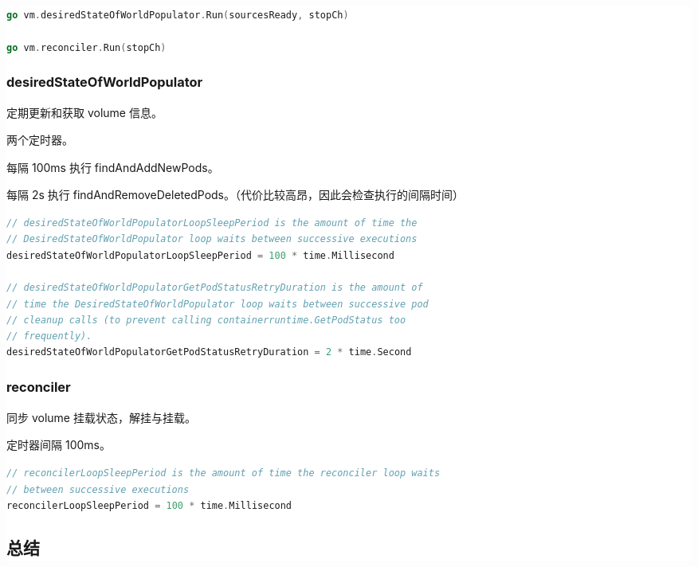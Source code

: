 ```go
go vm.desiredStateOfWorldPopulator.Run(sourcesReady, stopCh)

go vm.reconciler.Run(stopCh)
```

### desiredStateOfWorldPopulator

定期更新和获取 volume 信息。

两个定时器。

每隔 100ms 执行 findAndAddNewPods。

每隔 2s 执行 findAndRemoveDeletedPods。（代价比较高昂，因此会检查执行的间隔时间）

```go
// desiredStateOfWorldPopulatorLoopSleepPeriod is the amount of time the
// DesiredStateOfWorldPopulator loop waits between successive executions
desiredStateOfWorldPopulatorLoopSleepPeriod = 100 * time.Millisecond

// desiredStateOfWorldPopulatorGetPodStatusRetryDuration is the amount of
// time the DesiredStateOfWorldPopulator loop waits between successive pod
// cleanup calls (to prevent calling containerruntime.GetPodStatus too
// frequently).
desiredStateOfWorldPopulatorGetPodStatusRetryDuration = 2 * time.Second
```

### reconciler

同步 volume 挂载状态，解挂与挂载。

定时器间隔 100ms。

```go
// reconcilerLoopSleepPeriod is the amount of time the reconciler loop waits
// between successive executions
reconcilerLoopSleepPeriod = 100 * time.Millisecond
```



## 总结
